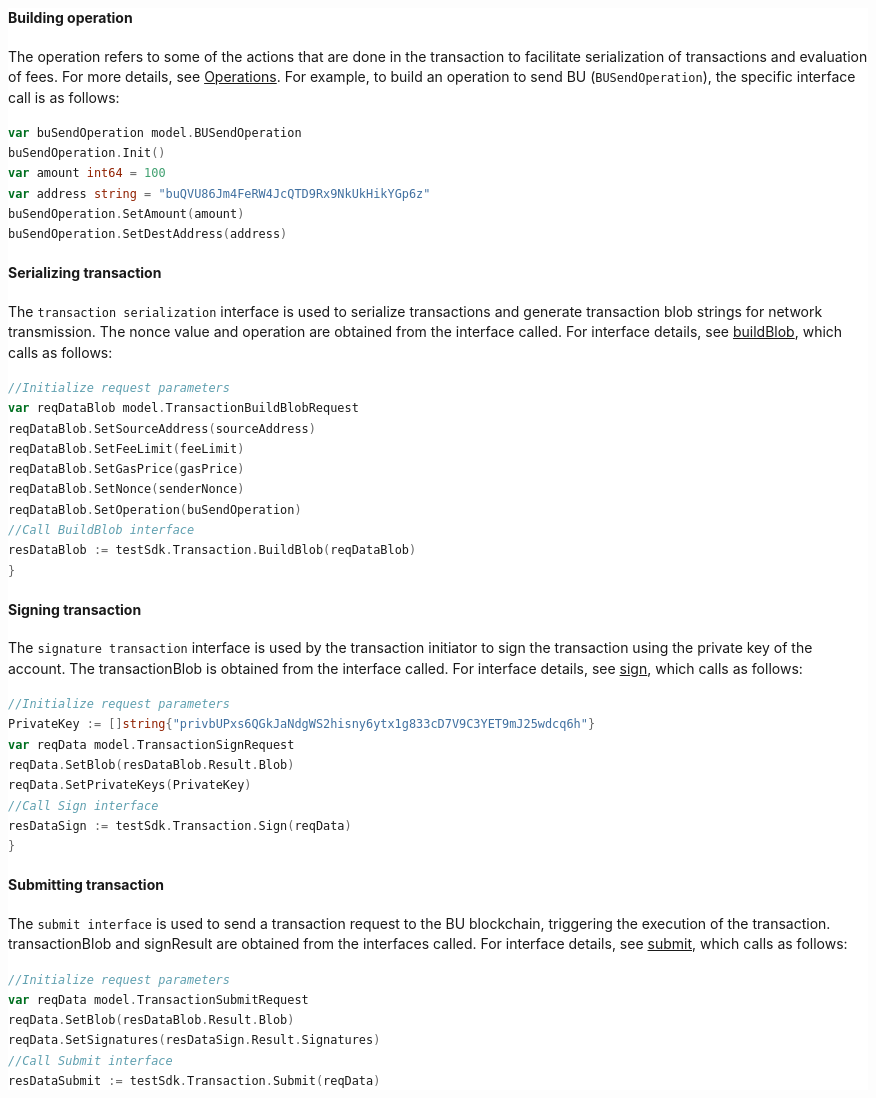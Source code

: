#### Building operation

The operation refers to some of the actions that are done in the transaction to facilitate serialization of transactions and evaluation of fees. For more details, see [Operations](#operations). For example, to build an operation to send BU (`BUSendOperation`), the specific interface call is as follows:
```go 
var buSendOperation model.BUSendOperation
buSendOperation.Init()
var amount int64 = 100
var address string = "buQVU86Jm4FeRW4JcQTD9Rx9NkUkHikYGp6z"
buSendOperation.SetAmount(amount)
buSendOperation.SetDestAddress(address)
```

#### Serializing transaction

The `transaction serialization` interface is used to serialize transactions and generate transaction blob strings for network transmission. The nonce value and operation are obtained from the interface called. For interface details, see [buildBlob](#buildblob), which calls as follows:
```go 
//Initialize request parameters
var reqDataBlob model.TransactionBuildBlobRequest
reqDataBlob.SetSourceAddress(sourceAddress)
reqDataBlob.SetFeeLimit(feeLimit)
reqDataBlob.SetGasPrice(gasPrice)
reqDataBlob.SetNonce(senderNonce)
reqDataBlob.SetOperation(buSendOperation)
//Call BuildBlob interface
resDataBlob := testSdk.Transaction.BuildBlob(reqDataBlob)
}
```

#### Signing transaction

The `signature transaction` interface is used by the transaction initiator to sign the transaction using the private key of the account. The transactionBlob is obtained from the interface called. For interface details, see [sign](#sign), which calls as follows:
```go
//Initialize request parameters
PrivateKey := []string{"privbUPxs6QGkJaNdgWS2hisny6ytx1g833cD7V9C3YET9mJ25wdcq6h"}
var reqData model.TransactionSignRequest
reqData.SetBlob(resDataBlob.Result.Blob)
reqData.SetPrivateKeys(PrivateKey)
//Call Sign interface
resDataSign := testSdk.Transaction.Sign(reqData)
}
```

#### Submitting transaction

The `submit interface` is used to send a transaction request to the BU blockchain, triggering the execution of the transaction. transactionBlob and signResult are obtained from the interfaces called. For interface details, see [submit](#submit), which calls as follows:
```go
//Initialize request parameters
var reqData model.TransactionSubmitRequest
reqData.SetBlob(resDataBlob.Result.Blob)
reqData.SetSignatures(resDataSign.Result.Signatures)
//Call Submit interface
resDataSubmit := testSdk.Transaction.Submit(reqData)
```

